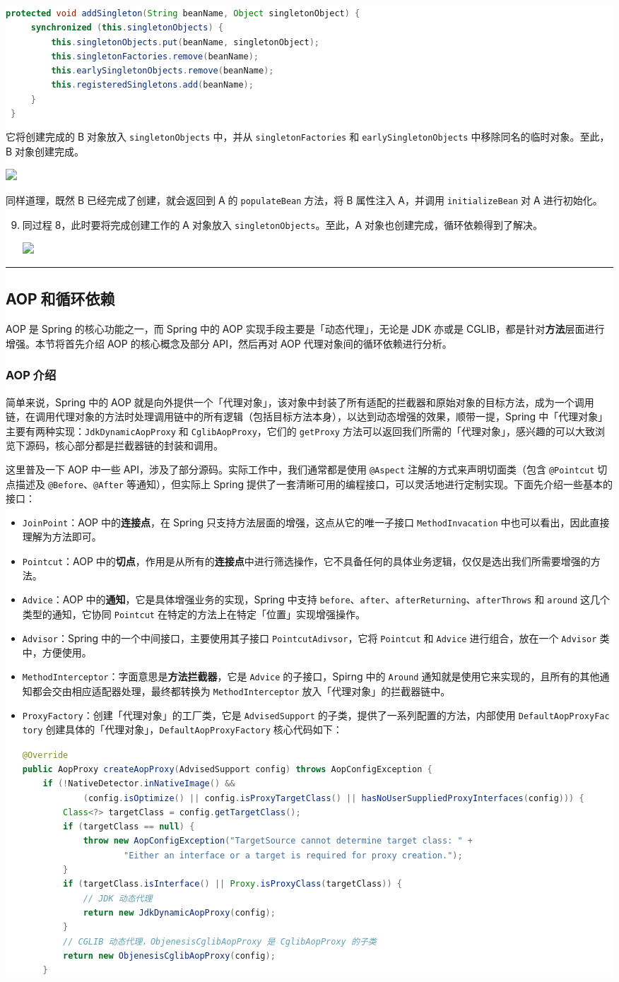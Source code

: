    ```java
   protected void addSingleton(String beanName, Object singletonObject) {
        synchronized (this.singletonObjects) {
            this.singletonObjects.put(beanName, singletonObject);
            this.singletonFactories.remove(beanName);
            this.earlySingletonObjects.remove(beanName);
            this.registeredSingletons.add(beanName);
        }
    }
   ```

   它将创建完成的 B 对象放入 `singletonObjects` 中，并从 `singletonFactories` 和 `earlySingletonObjects` 中移除同名的临时对象。至此，B 对象创建完成。

   ![](https://s2.loli.net/2022/01/28/uiMEAZF2CcV7ze1.png)

   同样道理，既然 B 已经完成了创建，就会返回到 A 的 `populateBean` 方法，将 B 属性注入 A，并调用 `initializeBean` 对 A 进行初始化。

9. 同过程 8，此时要将完成创建工作的 A 对象放入 `singletonObjects`。至此，A 对象也创建完成，循环依赖得到了解决。

   ![](https://s2.loli.net/2022/01/28/YMyO8r416T9XAsC.png)

---

## AOP 和循环依赖

AOP 是 Spring 的核心功能之一，而 Spring 中的 AOP 实现手段主要是「动态代理」，无论是 JDK 亦或是 CGLIB，都是针对**方法**层面进行增强。本节将首先介绍 AOP 的核心概念及部分 API，然后再对 AOP 代理对象间的循环依赖进行分析。

### AOP 介绍

简单来说，Spring 中的 AOP 就是向外提供一个「代理对象」，该对象中封装了所有适配的拦截器和原始对象的目标方法，成为一个调用链，在调用代理对象的方法时处理调用链中的所有逻辑（包括目标方法本身），以达到动态增强的效果，顺带一提，Spring 中「代理对象」主要有两种实现：`JdkDynamicAopProxy` 和 `CglibAopProxy`，它们的 `getProxy` 方法可以返回我们所需的「代理对象」，感兴趣的可以大致浏览下源码，核心部分都是拦截器链的封装和调用。

这里普及一下 AOP 中一些 API，涉及了部分源码。实际工作中，我们通常都是使用 `@Aspect` 注解的方式来声明切面类（包含 `@Pointcut` 切点描述及 `@Before`、`@After` 等通知），但实际上 Spring 提供了一套清晰可用的编程接口，可以灵活地进行定制实现。下面先介绍一些基本的接口：

- `JoinPoint`：AOP 中的**连接点**，在 Spring 只支持方法层面的增强，这点从它的唯一子接口 `MethodInvacation` 中也可以看出，因此直接理解为方法即可。
- `Pointcut`：AOP 中的**切点**，作用是从所有的**连接点**中进行筛选操作，它不具备任何的具体业务逻辑，仅仅是选出我们所需要增强的方法。
- `Advice`：AOP 中的**通知**，它是具体增强业务的实现，Spring 中支持 `before`、`after`、`afterReturning`、`afterThrows` 和 `around` 这几个类型的通知，它协同 `Pointcut` 在特定的方法上在特定「位置」实现增强操作。
- `Advisor`：Spring 中的一个中间接口，主要使用其子接口 `PointcutAdivsor`，它将 `Pointcut` 和 `Advice` 进行组合，放在一个 `Advisor` 类中，方便使用。
- `MethodInterceptor`：字面意思是**方法拦截器**，它是 `Advice` 的子接口，Spirng 中的 `Around` 通知就是使用它来实现的，且所有的其他通知都会交由相应适配器处理，最终都转换为 `MethodInterceptor` 放入「代理对象」的拦截器链中。
- `ProxyFactory`：创建「代理对象」的工厂类，它是 `AdvisedSupport` 的子类，提供了一系列配置的方法，内部使用 `DefaultAopProxyFactory` 创建具体的「代理对象」，`DefaultAopProxyFactory` 核心代码如下：
  
  ```java {hl_lines=[12, 15]}
  @Override
  public AopProxy createAopProxy(AdvisedSupport config) throws AopConfigException {
      if (!NativeDetector.inNativeImage() &&
              (config.isOptimize() || config.isProxyTargetClass() || hasNoUserSuppliedProxyInterfaces(config))) {
          Class<?> targetClass = config.getTargetClass();
          if (targetClass == null) {
              throw new AopConfigException("TargetSource cannot determine target class: " +
                      "Either an interface or a target is required for proxy creation.");
          }
          if (targetClass.isInterface() || Proxy.isProxyClass(targetClass)) {
              // JDK 动态代理
              return new JdkDynamicAopProxy(config);
          }
          // CGLIB 动态代理，ObjenesisCglibAopProxy 是 CglibAopProxy 的子类
          return new ObjenesisCglibAopProxy(config);
      }
  ```